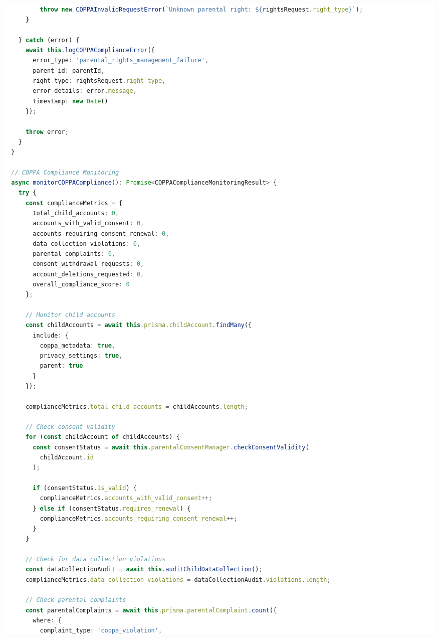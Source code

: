 ```typescript
          throw new COPPAInvalidRequestError(`Unknown parental right: ${rightsRequest.right_type}`);
      }
      
    } catch (error) {
      await this.logCOPPAComplianceError({
        error_type: 'parental_rights_management_failure',
        parent_id: parentId,
        right_type: rightsRequest.right_type,
        error_details: error.message,
        timestamp: new Date()
      });
      
      throw error;
    }
  }
  
  // COPPA Compliance Monitoring
  async monitorCOPPACompliance(): Promise<COPPAComplianceMonitoringResult> {
    try {
      const complianceMetrics = {
        total_child_accounts: 0,
        accounts_with_valid_consent: 0,
        accounts_requiring_consent_renewal: 0,
        data_collection_violations: 0,
        parental_complaints: 0,
        consent_withdrawal_requests: 0,
        account_deletions_requested: 0,
        overall_compliance_score: 0
      };
      
      // Monitor child accounts
      const childAccounts = await this.prisma.childAccount.findMany({
        include: {
          coppa_metadata: true,
          privacy_settings: true,
          parent: true
        }
      });
      
      complianceMetrics.total_child_accounts = childAccounts.length;
      
      // Check consent validity
      for (const childAccount of childAccounts) {
        const consentStatus = await this.parentalConsentManager.checkConsentValidity(
          childAccount.id
        );
        
        if (consentStatus.is_valid) {
          complianceMetrics.accounts_with_valid_consent++;
        } else if (consentStatus.requires_renewal) {
          complianceMetrics.accounts_requiring_consent_renewal++;
        }
      }
      
      // Check for data collection violations
      const dataCollectionAudit = await this.auditChildDataCollection();
      complianceMetrics.data_collection_violations = dataCollectionAudit.violations.length;
      
      // Check parental complaints
      const parentalComplaints = await this.prisma.parentalComplaint.count({
        where: {
          complaint_type: 'coppa_violation',
```